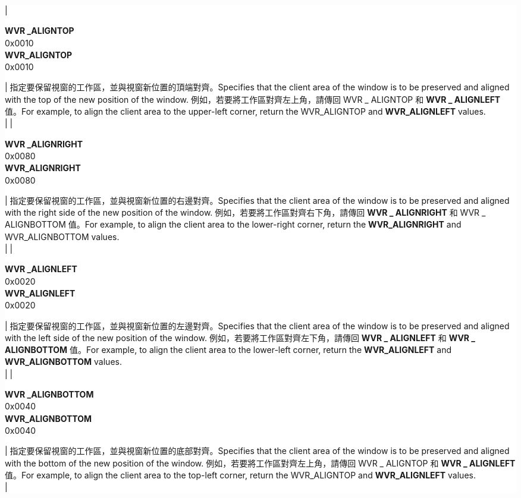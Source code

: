 | <dl> <span data-ttu-id="d1699-125"><dt>**WVR \_ALIGNTOP**</dt> <dt>0x0010</dt></span><span class="sxs-lookup"><span data-stu-id="d1699-125"><dt>**WVR\_ALIGNTOP**</dt> <dt>0x0010</dt></span></span> </dl>    | <span data-ttu-id="d1699-126">指定要保留視窗的工作區，並與視窗新位置的頂端對齊。</span><span class="sxs-lookup"><span data-stu-id="d1699-126">Specifies that the client area of the window is to be preserved and aligned with the top of the new position of the window.</span></span> <span data-ttu-id="d1699-127">例如，若要將工作區對齊左上角，請傳回 WVR \_ ALIGNTOP 和 **WVR \_ ALIGNLEFT** 值。</span><span class="sxs-lookup"><span data-stu-id="d1699-127">For example, to align the client area to the upper-left corner, return the WVR\_ALIGNTOP and **WVR\_ALIGNLEFT** values.</span></span><br/>                                                                                                                                                                                                                                                                                                                                                                                                                                                                                                                                                                                          |
| <dl> <span data-ttu-id="d1699-128"><dt>**WVR \_ALIGNRIGHT**</dt> <dt>0x0080</dt></span><span class="sxs-lookup"><span data-stu-id="d1699-128"><dt>**WVR\_ALIGNRIGHT**</dt> <dt>0x0080</dt></span></span> </dl>  | <span data-ttu-id="d1699-129">指定要保留視窗的工作區，並與視窗新位置的右邊對齊。</span><span class="sxs-lookup"><span data-stu-id="d1699-129">Specifies that the client area of the window is to be preserved and aligned with the right side of the new position of the window.</span></span> <span data-ttu-id="d1699-130">例如，若要將工作區對齊右下角，請傳回 **WVR \_ ALIGNRIGHT** 和 WVR \_ ALIGNBOTTOM 值。</span><span class="sxs-lookup"><span data-stu-id="d1699-130">For example, to align the client area to the lower-right corner, return the **WVR\_ALIGNRIGHT** and WVR\_ALIGNBOTTOM values.</span></span><br/>                                                                                                                                                                                                                                                                                                                                                                                                                                                                                                                                                                              |
| <dl> <span data-ttu-id="d1699-131"><dt>**WVR \_ALIGNLEFT**</dt> <dt>0x0020</dt></span><span class="sxs-lookup"><span data-stu-id="d1699-131"><dt>**WVR\_ALIGNLEFT**</dt> <dt>0x0020</dt></span></span> </dl>   | <span data-ttu-id="d1699-132">指定要保留視窗的工作區，並與視窗新位置的左邊對齊。</span><span class="sxs-lookup"><span data-stu-id="d1699-132">Specifies that the client area of the window is to be preserved and aligned with the left side of the new position of the window.</span></span> <span data-ttu-id="d1699-133">例如，若要將工作區對齊左下角，請傳回 **WVR \_ ALIGNLEFT** 和 **WVR \_ ALIGNBOTTOM** 值。</span><span class="sxs-lookup"><span data-stu-id="d1699-133">For example, to align the client area to the lower-left corner, return the **WVR\_ALIGNLEFT** and **WVR\_ALIGNBOTTOM** values.</span></span><br/>                                                                                                                                                                                                                                                                                                                                                                                                                                                                                                                                                                             |
| <dl> <span data-ttu-id="d1699-134"><dt>**WVR \_ALIGNBOTTOM**</dt> <dt>0x0040</dt></span><span class="sxs-lookup"><span data-stu-id="d1699-134"><dt>**WVR\_ALIGNBOTTOM**</dt> <dt>0x0040</dt></span></span> </dl> | <span data-ttu-id="d1699-135">指定要保留視窗的工作區，並與視窗新位置的底部對齊。</span><span class="sxs-lookup"><span data-stu-id="d1699-135">Specifies that the client area of the window is to be preserved and aligned with the bottom of the new position of the window.</span></span> <span data-ttu-id="d1699-136">例如，若要將工作區對齊左上角，請傳回 WVR \_ ALIGNTOP 和 **WVR \_ ALIGNLEFT** 值。</span><span class="sxs-lookup"><span data-stu-id="d1699-136">For example, to align the client area to the top-left corner, return the WVR\_ALIGNTOP and **WVR\_ALIGNLEFT** values.</span></span><br/>                                                                                                                                                                                                                                                                                                                                                                                                                                                                                                                                                                                         |